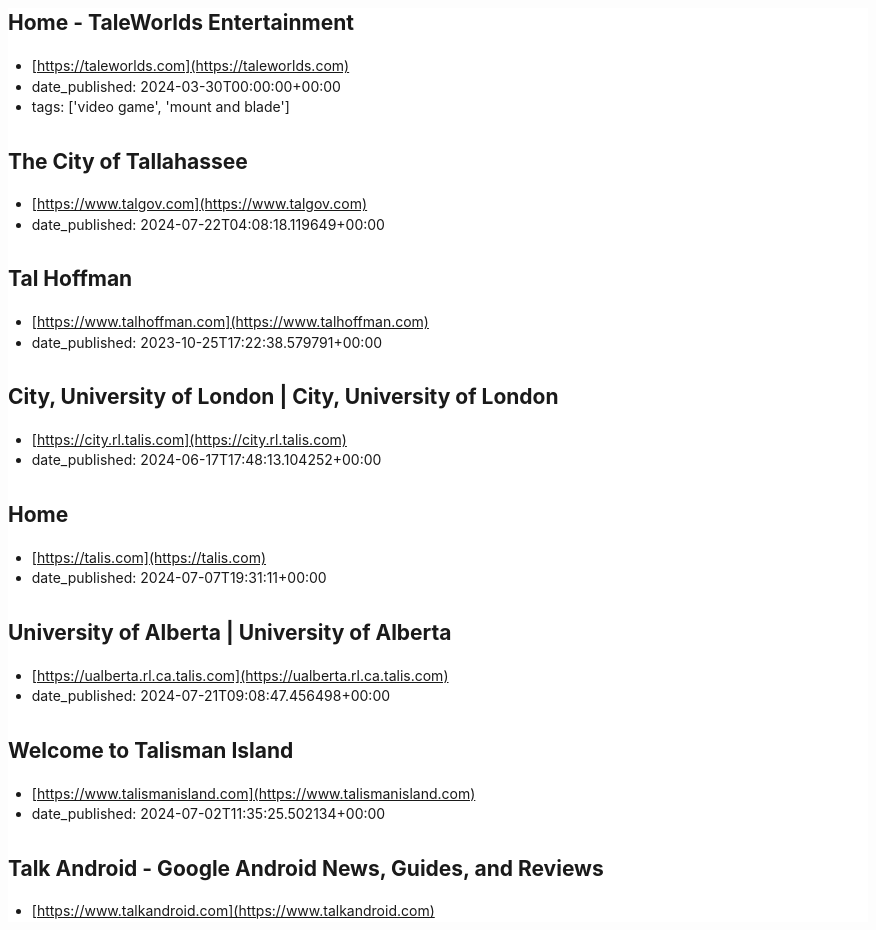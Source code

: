  ## Home - TaleWorlds Entertainment
 - [https://taleworlds.com](https://taleworlds.com)
 - date_published: 2024-03-30T00:00:00+00:00
 - tags: ['video game', 'mount and blade']

 ## The City of Tallahassee
 - [https://www.talgov.com](https://www.talgov.com)
 - date_published: 2024-07-22T04:08:18.119649+00:00

 ## Tal Hoffman
 - [https://www.talhoffman.com](https://www.talhoffman.com)
 - date_published: 2023-10-25T17:22:38.579791+00:00

 ## City, University of London | City, University of London
 - [https://city.rl.talis.com](https://city.rl.talis.com)
 - date_published: 2024-06-17T17:48:13.104252+00:00

 ## Home
 - [https://talis.com](https://talis.com)
 - date_published: 2024-07-07T19:31:11+00:00

 ## University of Alberta | University of Alberta
 - [https://ualberta.rl.ca.talis.com](https://ualberta.rl.ca.talis.com)
 - date_published: 2024-07-21T09:08:47.456498+00:00

 ## Welcome to Talisman Island
 - [https://www.talismanisland.com](https://www.talismanisland.com)
 - date_published: 2024-07-02T11:35:25.502134+00:00

 ## Talk Android - Google Android News, Guides, and Reviews
 - [https://www.talkandroid.com](https://www.talkandroid.com)
